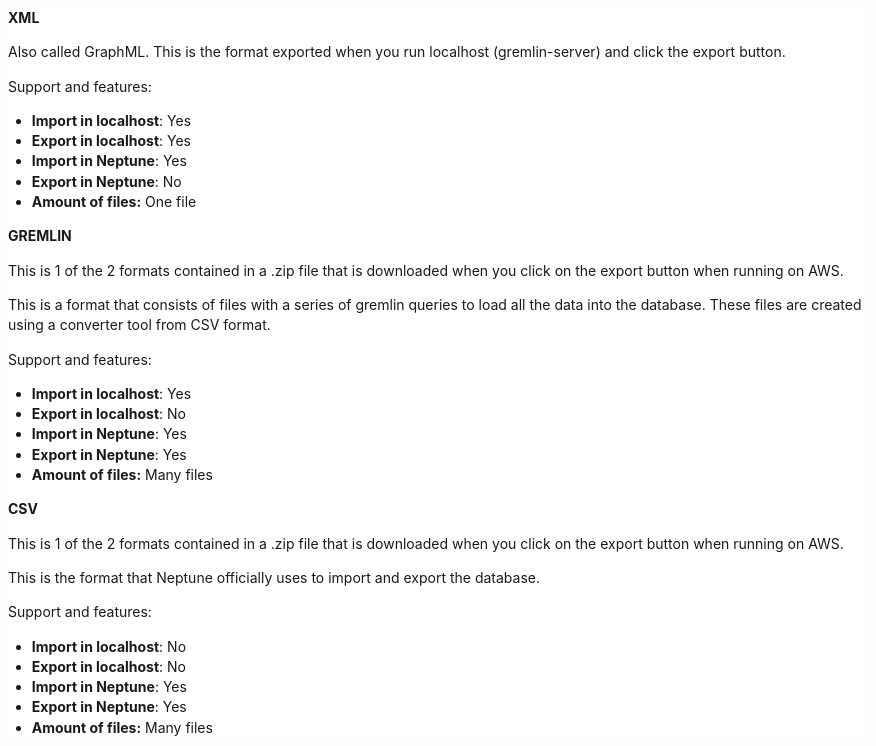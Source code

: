 **XML**

   Also called GraphML. This is the format exported when you run localhost (gremlin-server) and click the export button.

   Support and features:

   - **Import in localhost**: Yes
   - **Export in localhost**: Yes
   - **Import in Neptune**: Yes
   - **Export in Neptune**: No
   - **Amount of files:** One file

**GREMLIN**

   This is 1 of the 2 formats contained in a .zip file that is downloaded when you click on the export button when running on AWS.
   
   This is a format that consists of files with a series of gremlin queries to load all the data into the database. These files are created using a converter tool from CSV format.

   Support and features:

   - **Import in localhost**: Yes
   - **Export in localhost**: No
   - **Import in Neptune**: Yes
   - **Export in Neptune**: Yes
   - **Amount of files:** Many files

**CSV**

   This is 1 of the 2 formats contained in a .zip file that is downloaded when you click on the export button when running on AWS.

   This is the format that Neptune officially uses to import and export the database.

   Support and features:

   - **Import in localhost**: No
   - **Export in localhost**: No
   - **Import in Neptune**: Yes
   - **Export in Neptune**: Yes
   - **Amount of files:** Many files